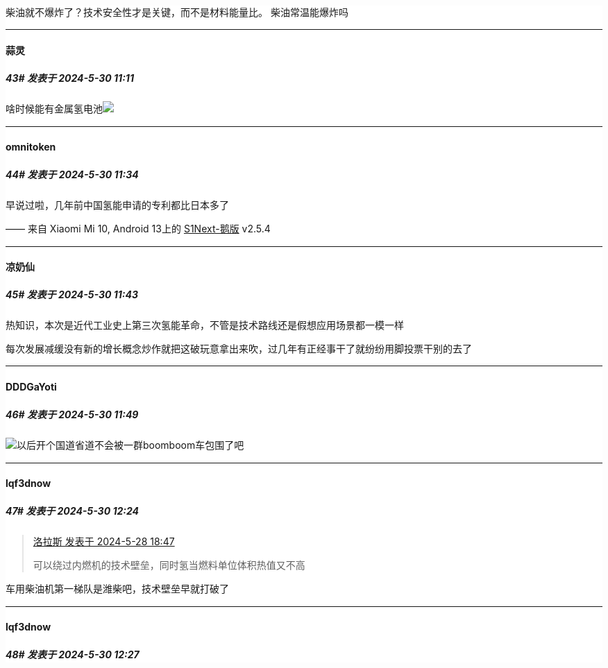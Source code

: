 柴油就不爆炸了？技术安全性才是关键，而不是材料能量比。</blockquote>
柴油常温能爆炸吗 


*****

####  蒜灵  
##### 43#       发表于 2024-5-30 11:11

啥时候能有金属氢电池<img src="https://static.saraba1st.com/image/smiley/face2017/067.png" referrerpolicy="no-referrer">


*****

####  omnitoken  
##### 44#       发表于 2024-5-30 11:34

早说过啦，几年前中国氢能申请的专利都比日本多了

—— 来自 Xiaomi Mi 10, Android 13上的 [S1Next-鹅版](https://github.com/ykrank/S1-Next/releases) v2.5.4


*****

####  凉奶仙  
##### 45#       发表于 2024-5-30 11:43

热知识，本次是近代工业史上第三次氢能革命，不管是技术路线还是假想应用场景都一模一样

每次发展减缓没有新的增长概念炒作就把这破玩意拿出来吹，过几年有正经事干了就纷纷用脚投票干别的去了


*****

####  DDDGaYoti  
##### 46#       发表于 2024-5-30 11:49

<img src="https://static.saraba1st.com/image/smiley/face2017/112.png" referrerpolicy="no-referrer">以后开个国道省道不会被一群boomboom车包围了吧


*****

####  lqf3dnow  
##### 47#       发表于 2024-5-30 12:24

<blockquote><a href="httphttps://bbs.saraba1st.com/2b/forum.php?mod=redirect&amp;goto=findpost&amp;pid=65035063&amp;ptid=2185229" target="_blank">洛拉斯 发表于 2024-5-28 18:47</a>

可以绕过内燃机的技术壁垒，同时氢当燃料单位体积热值又不高</blockquote>
车用柴油机第一梯队是潍柴吧，技术壁垒早就打破了

*****

####  lqf3dnow  
##### 48#       发表于 2024-5-30 12:27
